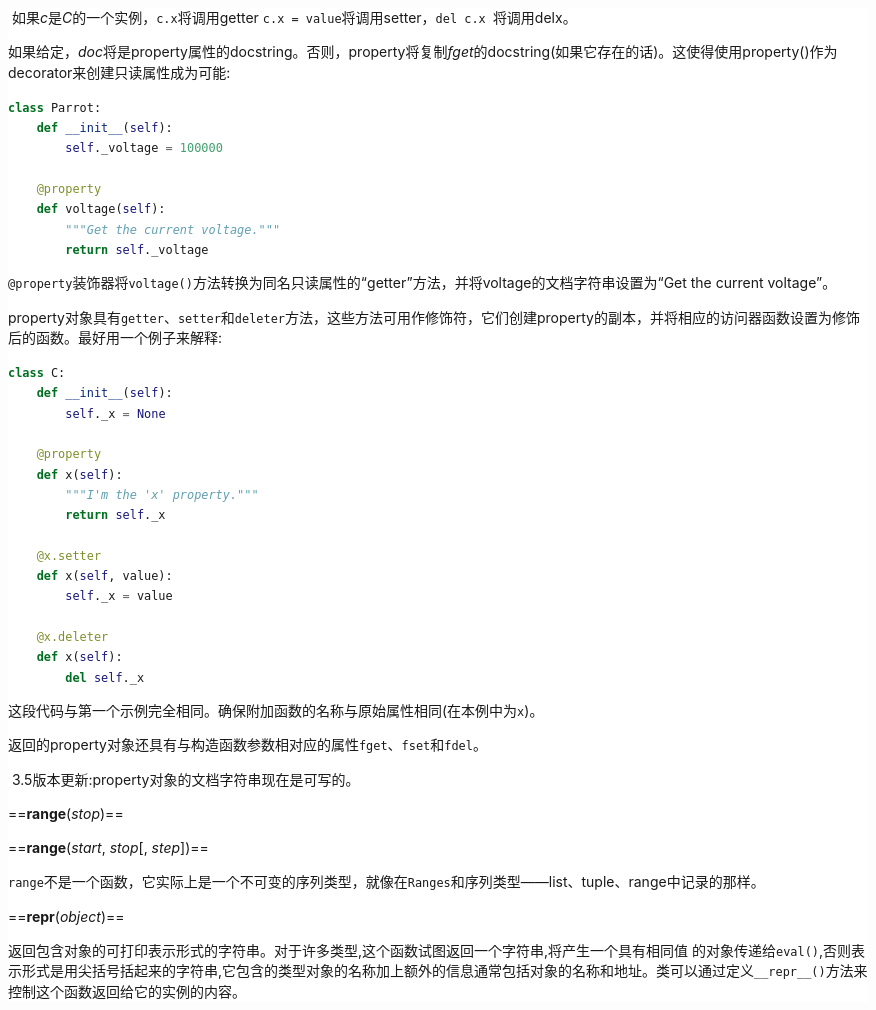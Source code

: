 ```python
```

​    如果*c*是*C*的一个实例，`c.x`将调用getter `c.x = value`将调用setter，`del c.x `将调用delx。

​    如果给定，*doc*将是property属性的docstring。否则，property将复制*fget*的docstring(如果它存在的话)。这使得使用property()作为decorator来创建只读属性成为可能:

```python
class Parrot:
    def __init__(self):
        self._voltage = 100000

    @property
    def voltage(self):
        """Get the current voltage."""
        return self._voltage
```

​    `@property`装饰器将`voltage()`方法转换为同名只读属性的“getter”方法，并将voltage的文档字符串设置为“Get the current voltage”。

​    property对象具有`getter`、`setter`和`deleter`方法，这些方法可用作修饰符，它们创建property的副本，并将相应的访问器函数设置为修饰后的函数。最好用一个例子来解释:

```python
class C:
    def __init__(self):
        self._x = None

    @property
    def x(self):
        """I'm the 'x' property."""
        return self._x

    @x.setter
    def x(self, value):
        self._x = value

    @x.deleter
    def x(self):
        del self._x
```

​    这段代码与第一个示例完全相同。确保附加函数的名称与原始属性相同(在本例中为`x`)。

​    返回的property对象还具有与构造函数参数相对应的属性`fget`、`fset`和`fdel`。

​    3.5版本更新:property对象的文档字符串现在是可写的。

==**range**(*stop*)==

==**range**(*start*, *stop*[, *step*])==

​    `range`不是一个函数，它实际上是一个不可变的序列类型，就像在`Ranges`和序列类型——list、tuple、range中记录的那样。

==**repr**(*object*)==

​    返回包含对象的可打印表示形式的字符串。对于许多类型,这个函数试图返回一个字符串,将产生一个具有相同值 的对象传递给`eval()`,否则表示形式是用尖括号括起来的字符串,它包含的类型对象的名称加上额外的信息通常包括对象的名称和地址。类可以通过定义`__repr__()`方法来控制这个函数返回给它的实例的内容。
